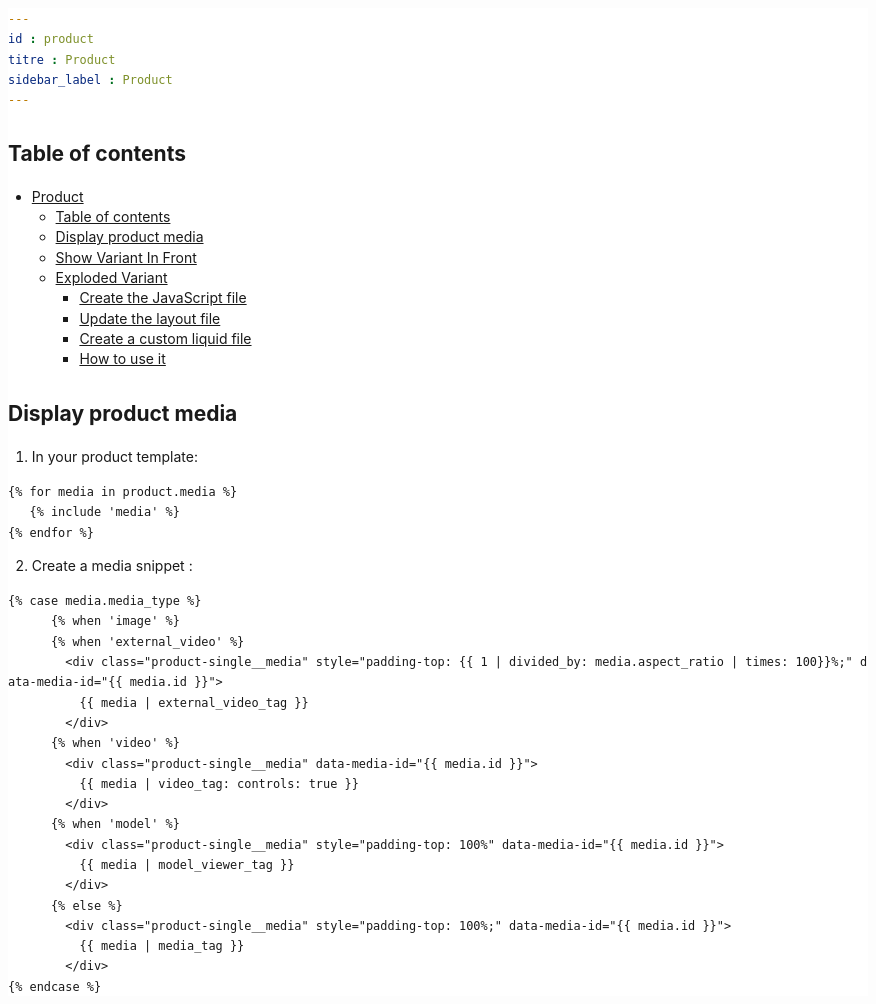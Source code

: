 ```yaml
---
id : product
titre : Product
sidebar_label : Product
---
```


## Table of contents
- [Product](#product)
  - [Table of contents](#table-of-contents)
  - [Display product media](#display-product-media)
  - [Show Variant In Front](#show-variant-in-front)
  - [Exploded Variant](#exploded-variant)
    - [Create the JavaScript file](#create-the-javascript-file)
    - [Update the layout file](#update-the-layout-file)
    - [Create a custom liquid file](#create-a-custom-liquid-file)
    - [How to use it](#how-to-use-it)

## Display product media

1. In your product template:
```
{% for media in product.media %}
   {% include 'media' %}
{% endfor %}
```
2. Create a media snippet :
```
{% case media.media_type %}
      {% when 'image' %}
      {% when 'external_video' %}
        <div class="product-single__media" style="padding-top: {{ 1 | divided_by: media.aspect_ratio | times: 100}}%;" data-media-id="{{ media.id }}">
          {{ media | external_video_tag }}
        </div>
      {% when 'video' %}
        <div class="product-single__media" data-media-id="{{ media.id }}">
          {{ media | video_tag: controls: true }}
        </div>
      {% when 'model' %}
        <div class="product-single__media" style="padding-top: 100%" data-media-id="{{ media.id }}">
          {{ media | model_viewer_tag }}
        </div>
      {% else %}
        <div class="product-single__media" style="padding-top: 100%;" data-media-id="{{ media.id }}">
          {{ media | media_tag }}
        </div>
{% endcase %}
```
